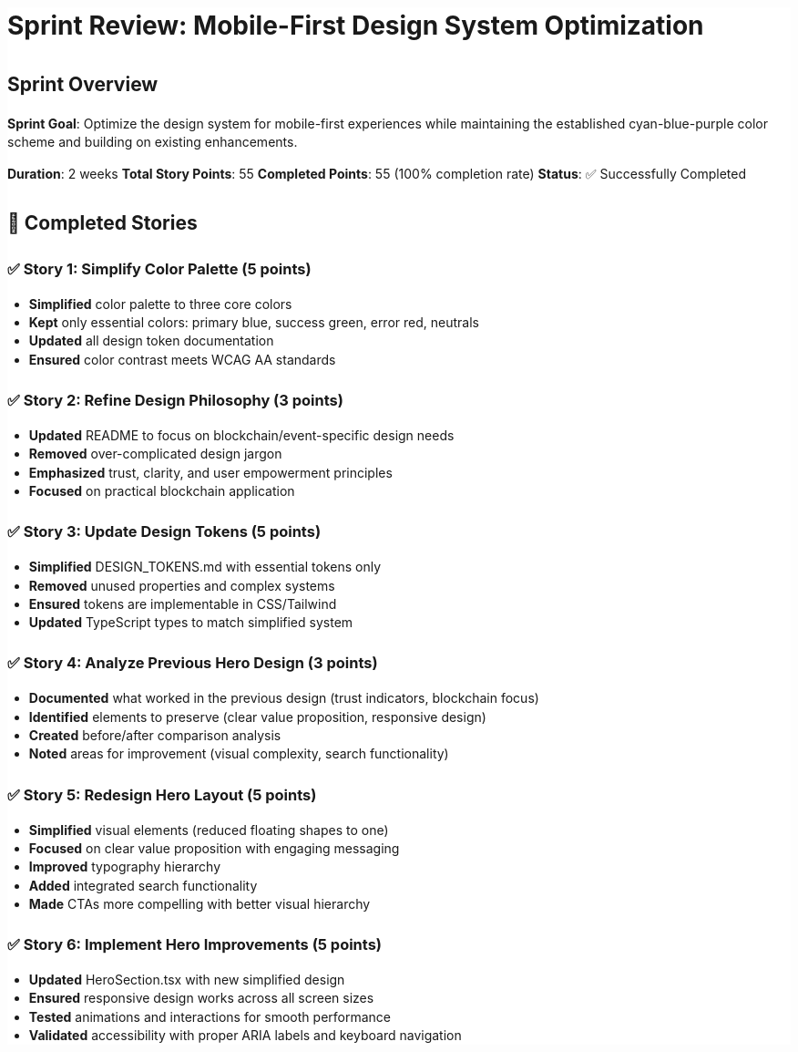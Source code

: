 # Sprint Review: Mobile-First Design System Optimization

## Sprint Overview
**Sprint Goal**: Optimize the design system for mobile-first experiences while maintaining the established cyan-blue-purple color scheme and building on existing enhancements.

**Duration**: 2 weeks
**Total Story Points**: 55
**Completed Points**: 55 (100% completion rate)
**Status**: ✅ Successfully Completed

## 🎯 Completed Stories

### ✅ Story 1: Simplify Color Palette (5 points)
- **Simplified** color palette to three core colors
- **Kept** only essential colors: primary blue, success green, error red, neutrals
- **Updated** all design token documentation
- **Ensured** color contrast meets WCAG AA standards

### ✅ Story 2: Refine Design Philosophy (3 points)
- **Updated** README to focus on blockchain/event-specific design needs
- **Removed** over-complicated design jargon
- **Emphasized** trust, clarity, and user empowerment principles
- **Focused** on practical blockchain application

### ✅ Story 3: Update Design Tokens (5 points)
- **Simplified** DESIGN_TOKENS.md with essential tokens only
- **Removed** unused properties and complex systems
- **Ensured** tokens are implementable in CSS/Tailwind
- **Updated** TypeScript types to match simplified system

### ✅ Story 4: Analyze Previous Hero Design (3 points)
- **Documented** what worked in the previous design (trust indicators, blockchain focus)
- **Identified** elements to preserve (clear value proposition, responsive design)
- **Created** before/after comparison analysis
- **Noted** areas for improvement (visual complexity, search functionality)

### ✅ Story 5: Redesign Hero Layout (5 points)
- **Simplified** visual elements (reduced floating shapes to one)
- **Focused** on clear value proposition with engaging messaging
- **Improved** typography hierarchy
- **Added** integrated search functionality
- **Made** CTAs more compelling with better visual hierarchy

### ✅ Story 6: Implement Hero Improvements (5 points)
- **Updated** HeroSection.tsx with new simplified design
- **Ensured** responsive design works across all screen sizes
- **Tested** animations and interactions for smooth performance
- **Validated** accessibility with proper ARIA labels and keyboard navigation

